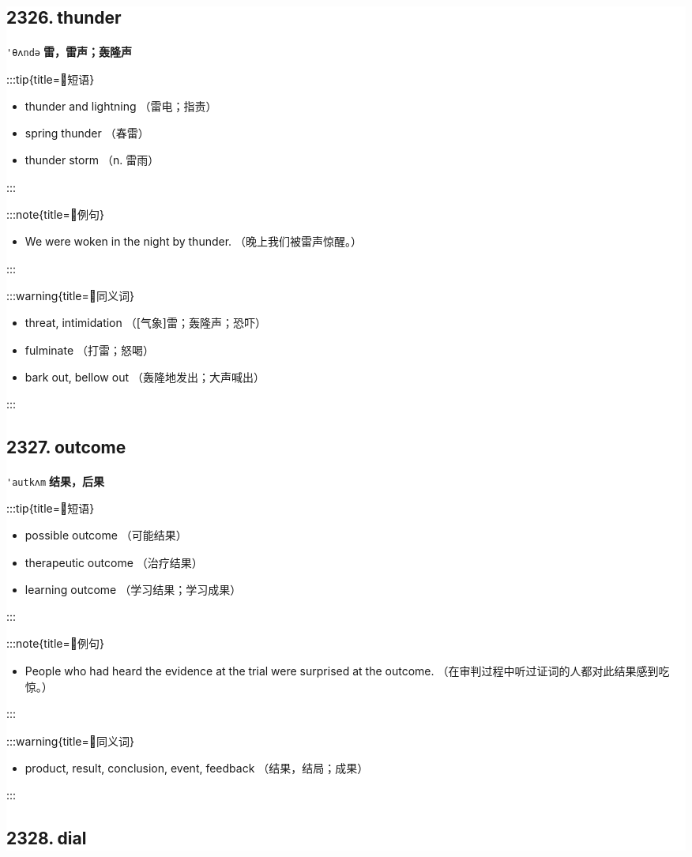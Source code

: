
## 2326. thunder

`'θʌndə`  **雷，雷声；轰隆声**

:::tip{title=🤩短语}

- thunder and lightning （雷电；指责）

- spring thunder （春雷）

- thunder storm （n. 雷雨）

:::

:::note{title=🎤例句}

- We were woken in the night by thunder. （晚上我们被雷声惊醒。）

:::

:::warning{title=🤔同义词}

- threat, intimidation （[气象]雷；轰隆声；恐吓）

- fulminate （打雷；怒喝）

- bark out, bellow out （轰隆地发出；大声喊出）

:::


## 2327. outcome

`'autkʌm`  **结果，后果**

:::tip{title=🤩短语}

- possible outcome （可能结果）

- therapeutic outcome （治疗结果）

- learning outcome （学习结果；学习成果）

:::

:::note{title=🎤例句}

- People who had heard the evidence at the trial were surprised at the outcome. （在审判过程中听过证词的人都对此结果感到吃惊。）

:::

:::warning{title=🤔同义词}

- product, result, conclusion, event, feedback （结果，结局；成果）

:::


## 2328. dial
